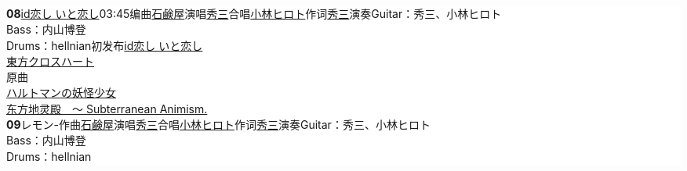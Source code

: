 <tr><td id="22" class="infoRD"><b>08</b></td><td id="id恋し_いと恋し" colspan="2" class="title"><a href="./歌词-id恋し_いと恋し.md" title="歌词:id恋し いと恋し">id恋し いと恋し</a><span class="thcsearchlinks"><a rel="nofollow" class="external text" href="https://cd.thwiki.cc?arrange=石鹸屋&amp;vocal=秀三，小林ヒロト&amp;lyric=秀三&amp;ogmusic=ハルトマンの妖怪少女&amp;fromwiki=石鹸屋_LIVE_DOJO_2016_再開のクロスハート"><span title="搜索相似同人曲"></span></a></span></td><td class="time">03:45</td></tr><tr><td class="left"></td><td class="label">编曲</td><td class="text" colspan="2"><a href="./石鹸屋.md" title="石鹸屋">石鹸屋</a><span class="thcsearchlinks"><a rel="nofollow" class="external text" href="https://cd.thwiki.cc?arrange=，石鹸屋&amp;fromwiki=石鹸屋_LIVE_DOJO_2016_再開のクロスハート"><span></span></a></span></td></tr><tr><td class="left"></td><td class="label">演唱</td><td class="text" colspan="2"><a href="./秀三.md" title="秀三">秀三</a><span class="thcsearchlinks"><a rel="nofollow" class="external text" href="https://cd.thwiki.cc?vocal=秀三&amp;fromwiki=石鹸屋_LIVE_DOJO_2016_再開のクロスハート"><span></span></a></span></td></tr><tr><td class="left"></td><td class="label">合唱</td><td class="text" colspan="2"><a href="/index.php?title=%E5%B0%8F%E6%9E%97%E3%83%92%E3%83%AD%E3%83%88&amp;action=edit&amp;redlink=1" class="new" title="小林ヒロト（页面不存在）">小林ヒロト</a><span class="thcsearchlinks"><a rel="nofollow" class="external text" href="https://cd.thwiki.cc?vocal=小林ヒロト&amp;fromwiki=石鹸屋_LIVE_DOJO_2016_再開のクロスハート"><span></span></a></span></td></tr><tr><td class="left"></td><td class="label">作词</td><td class="text" colspan="2"><a href="./秀三.md" title="秀三">秀三</a><span class="thcsearchlinks"><a rel="nofollow" class="external text" href="https://cd.thwiki.cc?lyric=秀三&amp;fromwiki=石鹸屋_LIVE_DOJO_2016_再開のクロスハート"><span></span></a></span></td></tr><tr><td class="left"></td><td class="label">演奏</td><td class="text" colspan="2">Guitar：秀三、小林ヒロト <br>Bass：内山博登 <br>Drums：hellnian</td></tr><tr><td class="left"></td><td class="label">初发布</td><td class="text" colspan="2"><a href="/%E6%9D%B1%E6%96%B9%E3%82%AF%E3%83%AD%E3%82%B9%E3%83%8F%E3%83%BC%E3%83%88#8" title="東方クロスハート">id恋し いと恋し</a><div class="source"><a href="./東方クロスハート.md" title="東方クロスハート">東方クロスハート</a></div></td></tr><tr><td class="left"></td><td class="label">原曲</td><td class="text" colspan="2"><span class="thcsearchlinks"><a rel="nofollow" class="external text" href="https://cd.thwiki.cc?ogmusic=ハルトマンの妖怪少女&amp;fromwiki=石鹸屋_LIVE_DOJO_2016_再開のクロスハート"><span></span></a></span><div class="ogmusic"><a href="/%E3%83%8F%E3%83%AB%E3%83%88%E3%83%9E%E3%83%B3%E3%81%AE%E5%A6%96%E6%80%AA%E5%B0%91%E5%A5%B3" class="mw-redirect" title="ハルトマンの妖怪少女">ハルトマンの妖怪少女</a></div><div class="source"><a href="/%E4%B8%9C%E6%96%B9%E5%9C%B0%E7%81%B5%E6%AE%BF_%EF%BD%9E_Subterranean_Animism." class="mw-redirect" title="东方地灵殿 ～ Subterranean Animism.">东方地灵殿　～ Subterranean Animism.</a></div></td></tr>
<tr><td id="23" class="infoRL"><b>09</b></td><td id="レモン" colspan="2" class="title">レモン<span class="thcsearchlinks"><a rel="nofollow" class="external text" href="https://cd.thwiki.cc?arrange=石鹸屋&amp;vocal=秀三，小林ヒロト&amp;lyric=秀三&amp;fromwiki=石鹸屋_LIVE_DOJO_2016_再開のクロスハート"><span title="搜索相似同人曲"></span></a></span></td><td class="time">-</td></tr><tr><td class="left"></td><td class="label">作曲</td><td class="text" colspan="2"><a href="./石鹸屋.md" title="石鹸屋">石鹸屋</a><span class="thcsearchlinks"><a rel="nofollow" class="external text" href="https://cd.thwiki.cc?arrange=，石鹸屋&amp;fromwiki=石鹸屋_LIVE_DOJO_2016_再開のクロスハート"><span></span></a></span></td></tr><tr><td class="left"></td><td class="label">演唱</td><td class="text" colspan="2"><a href="./秀三.md" title="秀三">秀三</a><span class="thcsearchlinks"><a rel="nofollow" class="external text" href="https://cd.thwiki.cc?vocal=秀三&amp;fromwiki=石鹸屋_LIVE_DOJO_2016_再開のクロスハート"><span></span></a></span></td></tr><tr><td class="left"></td><td class="label">合唱</td><td class="text" colspan="2"><a href="/index.php?title=%E5%B0%8F%E6%9E%97%E3%83%92%E3%83%AD%E3%83%88&amp;action=edit&amp;redlink=1" class="new" title="小林ヒロト（页面不存在）">小林ヒロト</a><span class="thcsearchlinks"><a rel="nofollow" class="external text" href="https://cd.thwiki.cc?vocal=小林ヒロト&amp;fromwiki=石鹸屋_LIVE_DOJO_2016_再開のクロスハート"><span></span></a></span></td></tr><tr><td class="left"></td><td class="label">作词</td><td class="text" colspan="2"><a href="./秀三.md" title="秀三">秀三</a><span class="thcsearchlinks"><a rel="nofollow" class="external text" href="https://cd.thwiki.cc?lyric=秀三&amp;fromwiki=石鹸屋_LIVE_DOJO_2016_再開のクロスハート"><span></span></a></span></td></tr><tr><td class="left"></td><td class="label">演奏</td><td class="text" colspan="2">Guitar：秀三、小林ヒロト <br>Bass：内山博登 <br>Drums：hellnian</td></tr>